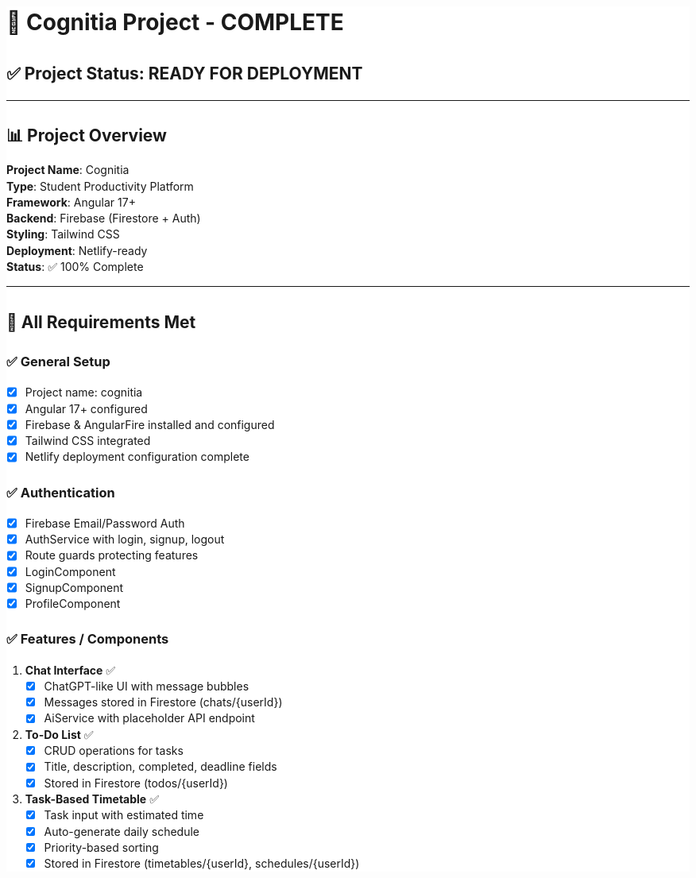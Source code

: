 # 🎉 Cognitia Project - COMPLETE

## ✅ Project Status: READY FOR DEPLOYMENT

---

## 📊 Project Overview

**Project Name**: Cognitia  
**Type**: Student Productivity Platform  
**Framework**: Angular 17+  
**Backend**: Firebase (Firestore + Auth)  
**Styling**: Tailwind CSS  
**Deployment**: Netlify-ready  
**Status**: ✅ 100% Complete  

---

## 🎯 All Requirements Met

### ✅ General Setup
- [x] Project name: cognitia
- [x] Angular 17+ configured
- [x] Firebase & AngularFire installed and configured
- [x] Tailwind CSS integrated
- [x] Netlify deployment configuration complete

### ✅ Authentication
- [x] Firebase Email/Password Auth
- [x] AuthService with login, signup, logout
- [x] Route guards protecting features
- [x] LoginComponent
- [x] SignupComponent
- [x] ProfileComponent

### ✅ Features / Components
1. **Chat Interface** ✅
   - [x] ChatGPT-like UI with message bubbles
   - [x] Messages stored in Firestore (chats/{userId})
   - [x] AiService with placeholder API endpoint

2. **To-Do List** ✅
   - [x] CRUD operations for tasks
   - [x] Title, description, completed, deadline fields
   - [x] Stored in Firestore (todos/{userId})

3. **Task-Based Timetable** ✅
   - [x] Task input with estimated time
   - [x] Auto-generate daily schedule
   - [x] Priority-based sorting
   - [x] Stored in Firestore (timetables/{userId}, schedules/{userId})
